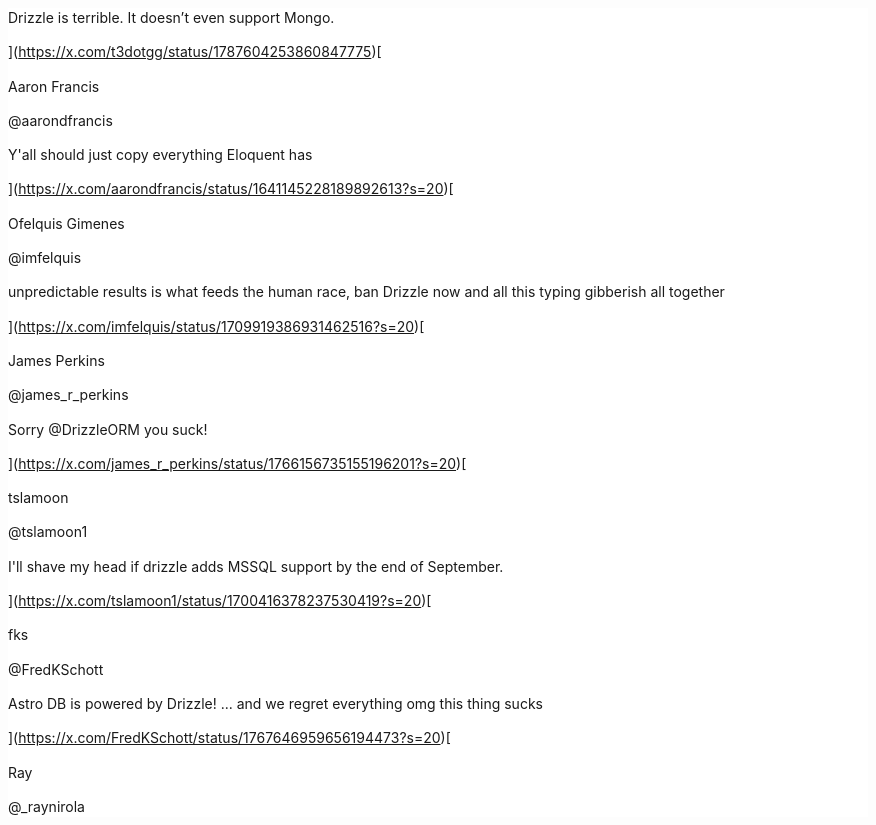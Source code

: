 Drizzle is terrible. It doesn’t even support Mongo.





](https://x.com/t3dotgg/status/1787604253860847775)[

Aaron Francis

@aarondfrancis

Y'all should just copy everything Eloquent has





](https://x.com/aarondfrancis/status/1641145228189892613?s=20)[

Ofelquis Gimenes

@imfelquis

unpredictable results is what feeds the human race, ban Drizzle now and all this typing gibberish all together





](https://x.com/imfelquis/status/1709919386931462516?s=20)[

James Perkins

@james\_r\_perkins

Sorry @DrizzleORM you suck!





](https://x.com/james_r_perkins/status/1766156735155196201?s=20)[

tslamoon

@tslamoon1

I'll shave my head if drizzle adds MSSQL support by the end of September.





](https://x.com/tslamoon1/status/1700416378237530419?s=20)[

fks

@FredKSchott

Astro DB is powered by Drizzle! ... and we regret everything omg this thing sucks





](https://x.com/FredKSchott/status/1767646959656194473?s=20)[

Ray

@\_raynirola
